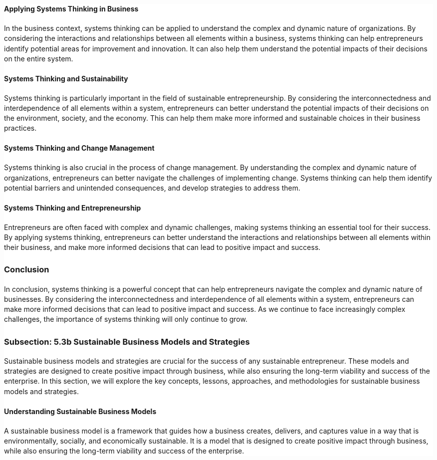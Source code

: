 #### Applying Systems Thinking in Business

In the business context, systems thinking can be applied to understand the complex and dynamic nature of organizations. By considering the interactions and relationships between all elements within a business, systems thinking can help entrepreneurs identify potential areas for improvement and innovation. It can also help them understand the potential impacts of their decisions on the entire system.

#### Systems Thinking and Sustainability

Systems thinking is particularly important in the field of sustainable entrepreneurship. By considering the interconnectedness and interdependence of all elements within a system, entrepreneurs can better understand the potential impacts of their decisions on the environment, society, and the economy. This can help them make more informed and sustainable choices in their business practices.

#### Systems Thinking and Change Management

Systems thinking is also crucial in the process of change management. By understanding the complex and dynamic nature of organizations, entrepreneurs can better navigate the challenges of implementing change. Systems thinking can help them identify potential barriers and unintended consequences, and develop strategies to address them.

#### Systems Thinking and Entrepreneurship

Entrepreneurs are often faced with complex and dynamic challenges, making systems thinking an essential tool for their success. By applying systems thinking, entrepreneurs can better understand the interactions and relationships between all elements within their business, and make more informed decisions that can lead to positive impact and success.

### Conclusion

In conclusion, systems thinking is a powerful concept that can help entrepreneurs navigate the complex and dynamic nature of businesses. By considering the interconnectedness and interdependence of all elements within a system, entrepreneurs can make more informed decisions that can lead to positive impact and success. As we continue to face increasingly complex challenges, the importance of systems thinking will only continue to grow.





### Subsection: 5.3b Sustainable Business Models and Strategies

Sustainable business models and strategies are crucial for the success of any sustainable entrepreneur. These models and strategies are designed to create positive impact through business, while also ensuring the long-term viability and success of the enterprise. In this section, we will explore the key concepts, lessons, approaches, and methodologies for sustainable business models and strategies.

#### Understanding Sustainable Business Models

A sustainable business model is a framework that guides how a business creates, delivers, and captures value in a way that is environmentally, socially, and economically sustainable. It is a model that is designed to create positive impact through business, while also ensuring the long-term viability and success of the enterprise. 
